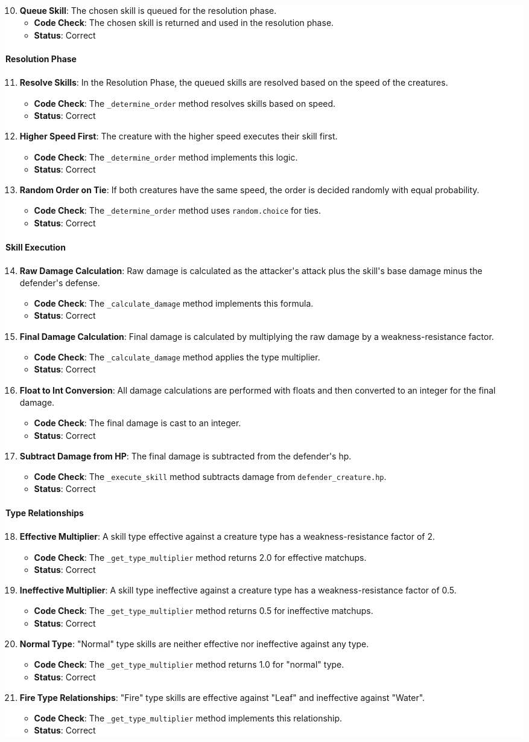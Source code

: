 10. **Queue Skill**: The chosen skill is queued for the resolution phase.  
    - **Code Check**: The chosen skill is returned and used in the resolution phase.  
    - **Status**: Correct

#### Resolution Phase
11. **Resolve Skills**: In the Resolution Phase, the queued skills are resolved based on the speed of the creatures.  
    - **Code Check**: The `_determine_order` method resolves skills based on speed.  
    - **Status**: Correct

12. **Higher Speed First**: The creature with the higher speed executes their skill first.  
    - **Code Check**: The `_determine_order` method implements this logic.  
    - **Status**: Correct

13. **Random Order on Tie**: If both creatures have the same speed, the order is decided randomly with equal probability.  
    - **Code Check**: The `_determine_order` method uses `random.choice` for ties.  
    - **Status**: Correct

#### Skill Execution
14. **Raw Damage Calculation**: Raw damage is calculated as the attacker's attack plus the skill's base damage minus the defender's defense.  
    - **Code Check**: The `_calculate_damage` method implements this formula.  
    - **Status**: Correct

15. **Final Damage Calculation**: Final damage is calculated by multiplying the raw damage by a weakness-resistance factor.  
    - **Code Check**: The `_calculate_damage` method applies the type multiplier.  
    - **Status**: Correct

16. **Float to Int Conversion**: All damage calculations are performed with floats and then converted to an integer for the final damage.  
    - **Code Check**: The final damage is cast to an integer.  
    - **Status**: Correct

17. **Subtract Damage from HP**: The final damage is subtracted from the defender's hp.  
    - **Code Check**: The `_execute_skill` method subtracts damage from `defender_creature.hp`.  
    - **Status**: Correct

#### Type Relationships
18. **Effective Multiplier**: A skill type effective against a creature type has a weakness-resistance factor of 2.  
    - **Code Check**: The `_get_type_multiplier` method returns 2.0 for effective matchups.  
    - **Status**: Correct

19. **Ineffective Multiplier**: A skill type ineffective against a creature type has a weakness-resistance factor of 0.5.  
    - **Code Check**: The `_get_type_multiplier` method returns 0.5 for ineffective matchups.  
    - **Status**: Correct

20. **Normal Type**: "Normal" type skills are neither effective nor ineffective against any type.  
    - **Code Check**: The `_get_type_multiplier` method returns 1.0 for "normal" type.  
    - **Status**: Correct

21. **Fire Type Relationships**: "Fire" type skills are effective against "Leaf" and ineffective against "Water".  
    - **Code Check**: The `_get_type_multiplier` method implements this relationship.  
    - **Status**: Correct
